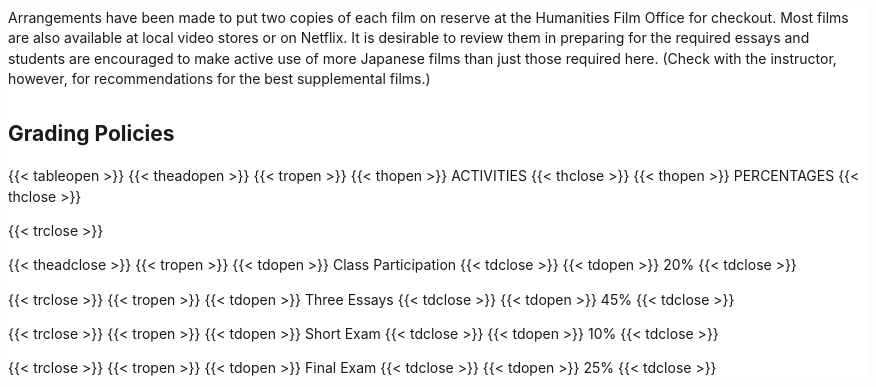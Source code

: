 Arrangements have been made to put two copies of each film on reserve at the Humanities Film Office for checkout. Most films are also available at local video stores or on Netflix. It is desirable to review them in preparing for the required essays and students are encouraged to make active use of more Japanese films than just those required here. (Check with the instructor, however, for recommendations for the best supplemental films.)

Grading Policies
----------------

{{< tableopen >}}
{{< theadopen >}}
{{< tropen >}}
{{< thopen >}}
ACTIVITIES
{{< thclose >}}
{{< thopen >}}
PERCENTAGES
{{< thclose >}}

{{< trclose >}}

{{< theadclose >}}
{{< tropen >}}
{{< tdopen >}}
Class Participation
{{< tdclose >}}
{{< tdopen >}}
20%
{{< tdclose >}}

{{< trclose >}}
{{< tropen >}}
{{< tdopen >}}
Three Essays
{{< tdclose >}}
{{< tdopen >}}
45%
{{< tdclose >}}

{{< trclose >}}
{{< tropen >}}
{{< tdopen >}}
Short Exam
{{< tdclose >}}
{{< tdopen >}}
10%
{{< tdclose >}}

{{< trclose >}}
{{< tropen >}}
{{< tdopen >}}
Final Exam
{{< tdclose >}}
{{< tdopen >}}
25%
{{< tdclose >}}
